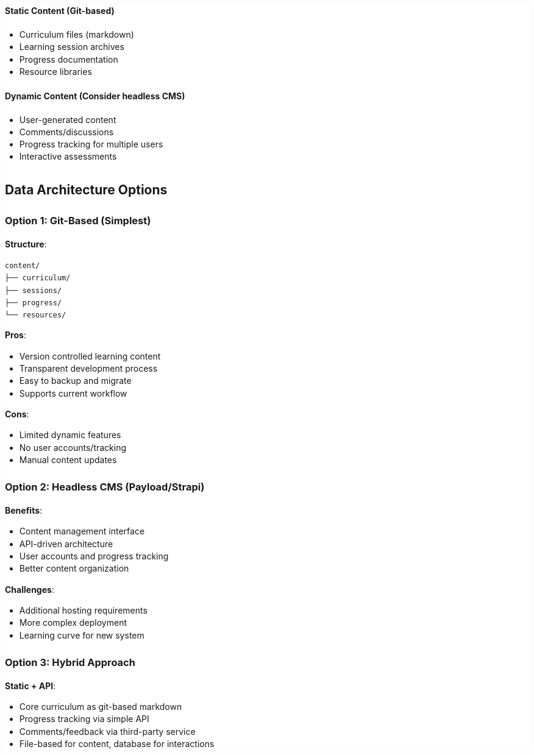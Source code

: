 #### Static Content (Git-based)
- Curriculum files (markdown)
- Learning session archives
- Progress documentation
- Resource libraries

#### Dynamic Content (Consider headless CMS)
- User-generated content
- Comments/discussions
- Progress tracking for multiple users
- Interactive assessments

## Data Architecture Options

### Option 1: Git-Based (Simplest)
**Structure**:
```
content/
├── curriculum/
├── sessions/
├── progress/
└── resources/
```

**Pros**:
- Version controlled learning content
- Transparent development process
- Easy to backup and migrate
- Supports current workflow

**Cons**:
- Limited dynamic features
- No user accounts/tracking
- Manual content updates

### Option 2: Headless CMS (Payload/Strapi)
**Benefits**:
- Content management interface
- API-driven architecture
- User accounts and progress tracking
- Better content organization

**Challenges**:
- Additional hosting requirements
- More complex deployment
- Learning curve for new system

### Option 3: Hybrid Approach
**Static + API**:
- Core curriculum as git-based markdown
- Progress tracking via simple API
- Comments/feedback via third-party service
- File-based for content, database for interactions
